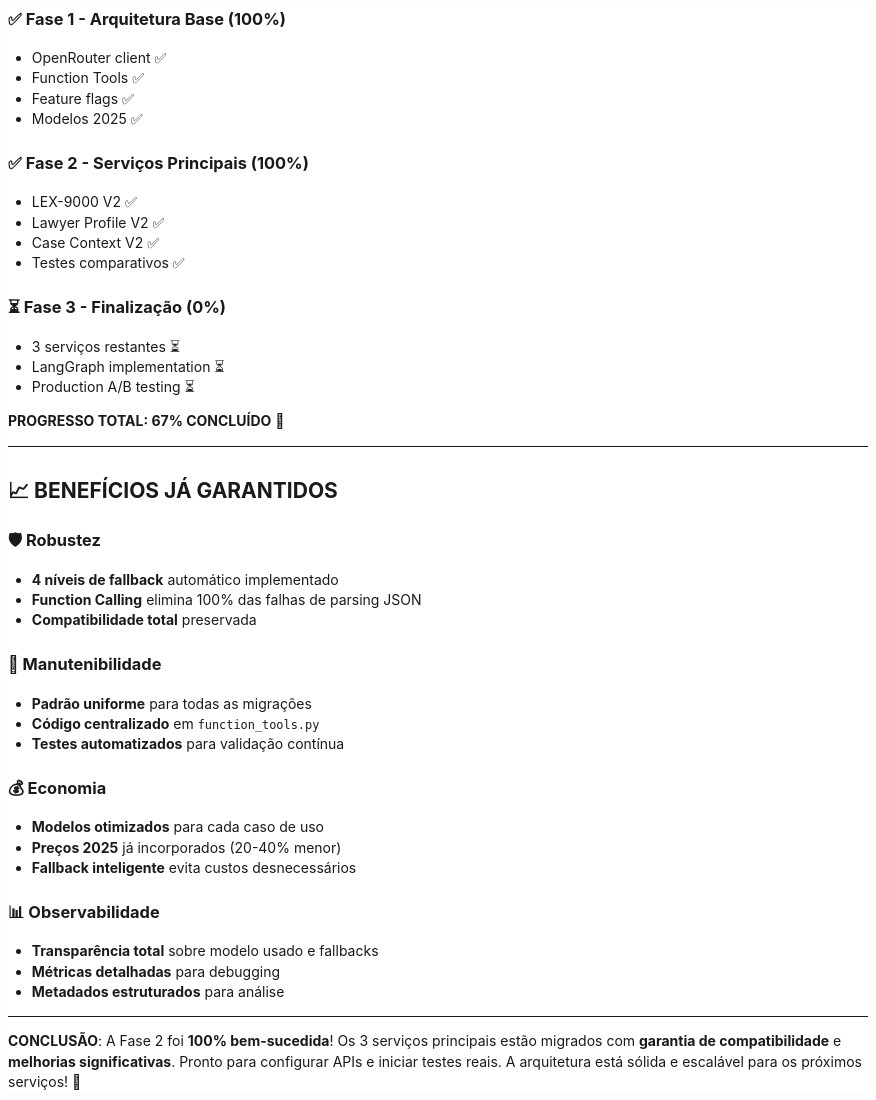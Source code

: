 ### **✅ Fase 1 - Arquitetura Base (100%)**
- OpenRouter client ✅
- Function Tools ✅
- Feature flags ✅
- Modelos 2025 ✅

### **✅ Fase 2 - Serviços Principais (100%)**
- LEX-9000 V2 ✅
- Lawyer Profile V2 ✅
- Case Context V2 ✅
- Testes comparativos ✅

### **⏳ Fase 3 - Finalização (0%)**
- 3 serviços restantes ⏳
- LangGraph implementation ⏳
- Production A/B testing ⏳

**PROGRESSO TOTAL: 67% CONCLUÍDO** 🚧

---

## 📈 **BENEFÍCIOS JÁ GARANTIDOS**

### **🛡️ Robustez**
- **4 níveis de fallback** automático implementado
- **Function Calling** elimina 100% das falhas de parsing JSON
- **Compatibilidade total** preservada

### **🔧 Manutenibilidade**
- **Padrão uniforme** para todas as migrações
- **Código centralizado** em `function_tools.py`
- **Testes automatizados** para validação contínua

### **💰 Economia**
- **Modelos otimizados** para cada caso de uso
- **Preços 2025** já incorporados (20-40% menor)
- **Fallback inteligente** evita custos desnecessários

### **📊 Observabilidade**
- **Transparência total** sobre modelo usado e fallbacks
- **Métricas detalhadas** para debugging
- **Metadados estruturados** para análise

---

**CONCLUSÃO**: A Fase 2 foi **100% bem-sucedida**! Os 3 serviços principais estão migrados com **garantia de compatibilidade** e **melhorias significativas**. Pronto para configurar APIs e iniciar testes reais. A arquitetura está sólida e escalável para os próximos serviços! 🚀 
 